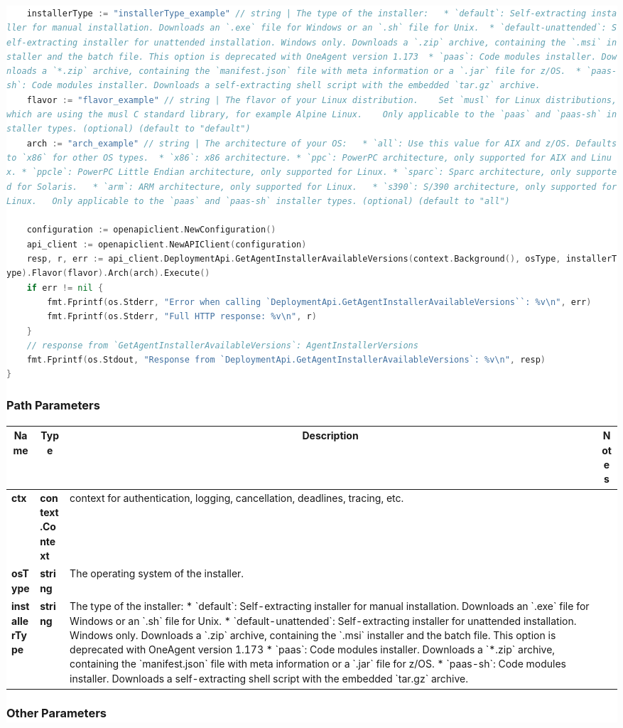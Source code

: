 ```go
    installerType := "installerType_example" // string | The type of the installer:   * `default`: Self-extracting installer for manual installation. Downloads an `.exe` file for Windows or an `.sh` file for Unix.  * `default-unattended`: Self-extracting installer for unattended installation. Windows only. Downloads a `.zip` archive, containing the `.msi` installer and the batch file. This option is deprecated with OneAgent version 1.173  * `paas`: Code modules installer. Downloads a `*.zip` archive, containing the `manifest.json` file with meta information or a `.jar` file for z/OS.  * `paas-sh`: Code modules installer. Downloads a self-extracting shell script with the embedded `tar.gz` archive.
    flavor := "flavor_example" // string | The flavor of your Linux distribution.    Set `musl` for Linux distributions, which are using the musl C standard library, for example Alpine Linux.    Only applicable to the `paas` and `paas-sh` installer types. (optional) (default to "default")
    arch := "arch_example" // string | The architecture of your OS:   * `all`: Use this value for AIX and z/OS. Defaults to `x86` for other OS types.  * `x86`: x86 architecture. * `ppc`: PowerPC architecture, only supported for AIX and Linux. * `ppcle`: PowerPC Little Endian architecture, only supported for Linux. * `sparc`: Sparc architecture, only supported for Solaris.   * `arm`: ARM architecture, only supported for Linux.   * `s390`: S/390 architecture, only supported for Linux.   Only applicable to the `paas` and `paas-sh` installer types. (optional) (default to "all")

    configuration := openapiclient.NewConfiguration()
    api_client := openapiclient.NewAPIClient(configuration)
    resp, r, err := api_client.DeploymentApi.GetAgentInstallerAvailableVersions(context.Background(), osType, installerType).Flavor(flavor).Arch(arch).Execute()
    if err != nil {
        fmt.Fprintf(os.Stderr, "Error when calling `DeploymentApi.GetAgentInstallerAvailableVersions``: %v\n", err)
        fmt.Fprintf(os.Stderr, "Full HTTP response: %v\n", r)
    }
    // response from `GetAgentInstallerAvailableVersions`: AgentInstallerVersions
    fmt.Fprintf(os.Stdout, "Response from `DeploymentApi.GetAgentInstallerAvailableVersions`: %v\n", resp)
}
```

### Path Parameters


Name | Type | Description  | Notes
------------- | ------------- | ------------- | -------------
**ctx** | **context.Context** | context for authentication, logging, cancellation, deadlines, tracing, etc.
**osType** | **string** | The operating system of the installer. | 
**installerType** | **string** | The type of the installer:   * &#x60;default&#x60;: Self-extracting installer for manual installation. Downloads an &#x60;.exe&#x60; file for Windows or an &#x60;.sh&#x60; file for Unix.  * &#x60;default-unattended&#x60;: Self-extracting installer for unattended installation. Windows only. Downloads a &#x60;.zip&#x60; archive, containing the &#x60;.msi&#x60; installer and the batch file. This option is deprecated with OneAgent version 1.173  * &#x60;paas&#x60;: Code modules installer. Downloads a &#x60;*.zip&#x60; archive, containing the &#x60;manifest.json&#x60; file with meta information or a &#x60;.jar&#x60; file for z/OS.  * &#x60;paas-sh&#x60;: Code modules installer. Downloads a self-extracting shell script with the embedded &#x60;tar.gz&#x60; archive. | 

### Other Parameters
